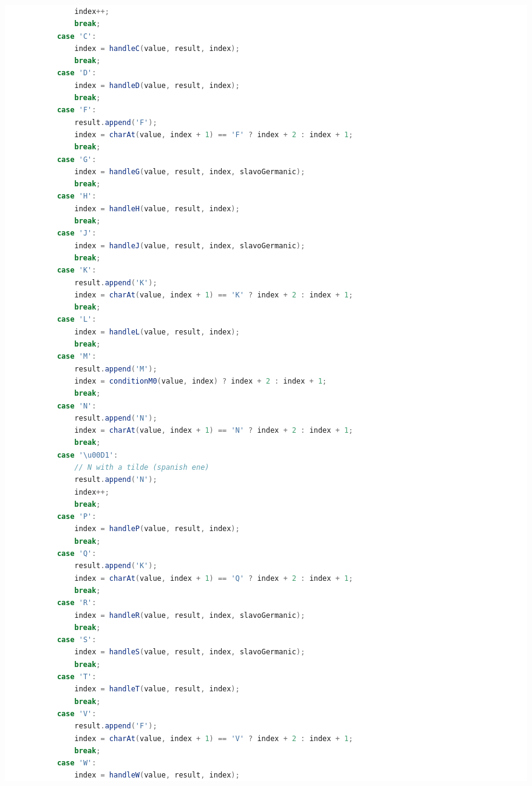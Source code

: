 ```java
                index++;
                break; 
            case 'C':
                index = handleC(value, result, index);
                break;
            case 'D':
                index = handleD(value, result, index);
                break;
            case 'F':
                result.append('F');
                index = charAt(value, index + 1) == 'F' ? index + 2 : index + 1;
                break;
            case 'G':
                index = handleG(value, result, index, slavoGermanic);
                break;
            case 'H':
                index = handleH(value, result, index);
                break;
            case 'J':
                index = handleJ(value, result, index, slavoGermanic);
                break;
            case 'K':
                result.append('K');
                index = charAt(value, index + 1) == 'K' ? index + 2 : index + 1;
                break;
            case 'L':
                index = handleL(value, result, index);
                break;
            case 'M':
                result.append('M');
                index = conditionM0(value, index) ? index + 2 : index + 1;
                break;
            case 'N':
                result.append('N');
                index = charAt(value, index + 1) == 'N' ? index + 2 : index + 1;
                break;
            case '\u00D1':
                // N with a tilde (spanish ene)
                result.append('N');
                index++;
                break;
            case 'P':
                index = handleP(value, result, index);
                break;
            case 'Q':
                result.append('K');
                index = charAt(value, index + 1) == 'Q' ? index + 2 : index + 1;
                break;
            case 'R':
                index = handleR(value, result, index, slavoGermanic);
                break;
            case 'S':
                index = handleS(value, result, index, slavoGermanic);
                break;
            case 'T':
                index = handleT(value, result, index);
                break;
            case 'V':
                result.append('F');
                index = charAt(value, index + 1) == 'V' ? index + 2 : index + 1;
                break;
            case 'W':
                index = handleW(value, result, index);
```